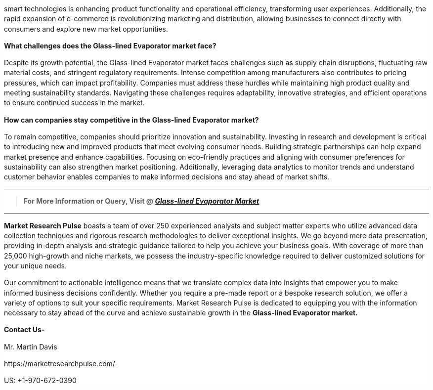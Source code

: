 smart technologies is enhancing product functionality and operational efficiency, transforming user experiences. Additionally, the rapid expansion of e-commerce is revolutionizing marketing and distribution, allowing businesses to connect directly with consumers and explore new market opportunities.</p><p><strong>What challenges does the Glass-lined Evaporator market face?</strong></p><p>Despite its growth potential, the Glass-lined Evaporator market faces challenges such as supply chain disruptions, fluctuating raw material costs, and stringent regulatory requirements. Intense competition among manufacturers also contributes to pricing pressures, which can impact profitability. Companies must address these hurdles while maintaining high product quality and meeting sustainability standards. Navigating these challenges requires adaptability, innovative strategies, and efficient operations to ensure continued success in the market.</p><p><strong>How can companies stay competitive in the Glass-lined Evaporator market?</strong></p><p>To remain competitive, companies should prioritize innovation and sustainability. Investing in research and development is critical to introducing new and improved products that meet evolving consumer needs. Building strategic partnerships can help expand market presence and enhance capabilities. Focusing on eco-friendly practices and aligning with consumer preferences for sustainability can also strengthen market positioning. Additionally, leveraging data analytics to monitor trends and understand customer behavior enables companies to make informed decisions and stay ahead of market shifts.</p><hr /><blockquote><p><strong>For More Information or Query, Visit @&nbsp;<em><a href="https://marketresearchpulse.com/report/38423/glass-lined-evaporator-market?utm_source=Linkedin&utm_medium=029">Glass-lined Evaporator Market</a></em></strong></p></blockquote><hr /><p><strong>Market Research Pulse</strong> boasts a team of over 250 experienced analysts and subject matter experts who utilize advanced data collection techniques and rigorous research methodologies to deliver exceptional insights. We go beyond mere data presentation, providing in-depth analysis and strategic guidance tailored to help you achieve your business goals. With coverage of more than 25,000 high-growth and niche markets, we possess the industry-specific knowledge required to deliver customized solutions for your unique needs.</p><p>Our commitment to actionable intelligence means that we translate complex data into insights that empower you to make informed business decisions confidently. Whether you require a pre-made report or a bespoke research solution, we offer a variety of options to suit your specific requirements. Market Research Pulse is dedicated to equipping you with the information necessary to stay ahead of the curve and achieve sustainable growth in the <strong>Glass-lined Evaporator market.</strong></p><p><strong>Contact Us-</strong></p><p>Mr. Martin Davis</p><p>https://marketresearchpulse.com/</p><p>US: +1-970-672-0390</p>
